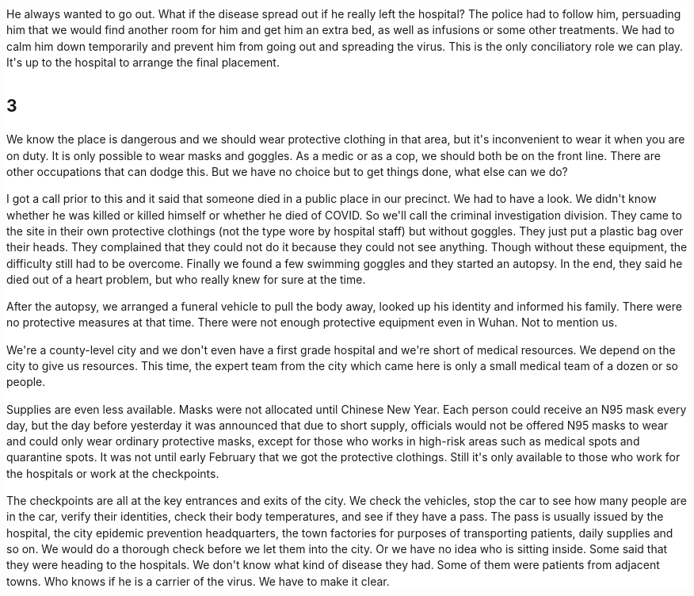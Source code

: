 He always wanted to go out. What if the disease spread out if he
really left the hospital? The police had to follow him, persuading him
that we would find another room for him and get him an extra bed, as
well as infusions or some other treatments. We had to calm him down
temporarily and prevent him from going out and spreading the virus.
This is the only conciliatory role we can play. It\'s up to the
hospital to arrange the final placement.

## 3

We know the place is dangerous and we should wear protective clothing
in that area, but it\'s inconvenient to wear it when you are on duty.
It is only possible to wear masks and goggles. As a medic or as a cop,
we should both be on the front line. There are other occupations that
can dodge this. But we have no choice but to get things done, what
else can we do?

I got a call prior to this and it said that someone died in a public
place in our precinct. We had to have a look. We didn\'t know whether
he was killed or killed himself or whether he died of COVID. So we\'ll
call the criminal investigation division. They came to the site in
their own protective clothings (not the type wore by hospital staff)
but without goggles. They just put a plastic bag over their heads.
They complained that they could not do it because they could not see
anything. Though without these equipment, the difficulty still had to
be overcome. Finally we found a few swimming goggles and they started
an autopsy. In the end, they said he died out of a heart problem, but
who really knew for sure at the time.

After the autopsy, we arranged a funeral vehicle to pull the body
away, looked up his identity and informed his family. There were no
protective measures at that time. There were not enough protective
equipment even in Wuhan. Not to mention us.

We\'re a county-level city and we don\'t even have a first grade
hospital and we\'re short of medical resources. We depend on the city
to give us resources. This time, the expert team from the city which
came here is only a small medical team of a dozen or so people.

Supplies are even less available. Masks were not allocated until
Chinese New Year. Each person could receive an N95 mask every day, but
the day before yesterday it was announced that due to short supply,
officials would not be offered N95 masks to wear and could only wear
ordinary protective masks, except for those who works in high-risk
areas such as medical spots and quarantine spots. It was not until
early February that we got the protective clothings. Still it's only
available to those who work for the hospitals or work at the
checkpoints.

The checkpoints are all at the key entrances and exits of the city. We
check the vehicles, stop the car to see how many people are in the
car, verify their identities, check their body temperatures, and see
if they have a pass. The pass is usually issued by the hospital, the
city epidemic prevention headquarters, the town factories for purposes
of transporting patients, daily supplies and so on. We would do a
thorough check before we let them into the city. Or we have no idea
who is sitting inside. Some said that they were heading to the
hospitals. We don\'t know what kind of disease they had. Some of them
were patients from adjacent towns. Who knows if he is a carrier of the
virus. We have to make it clear.
